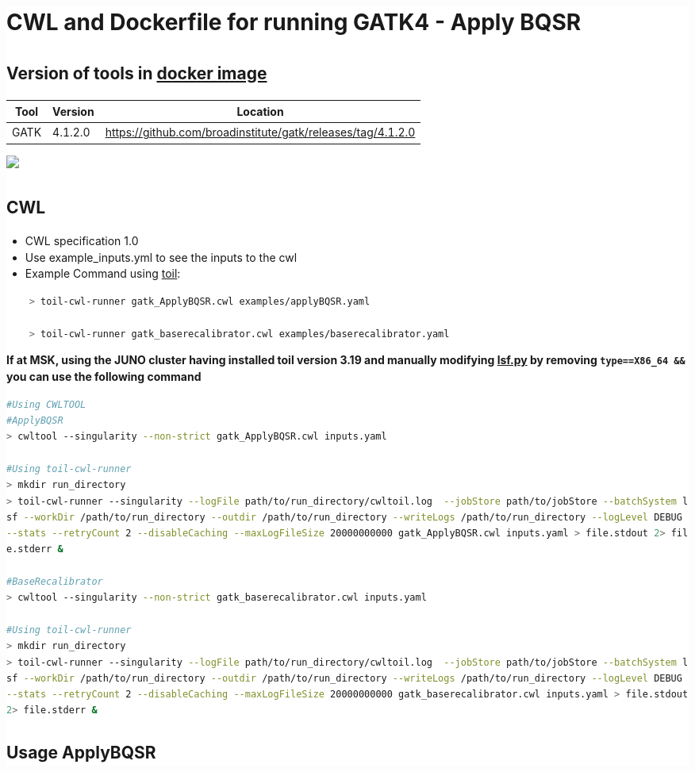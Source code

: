 # CWL and Dockerfile for running GATK4 - Apply BQSR

## Version of tools in [docker image ](https://hub.docker.com/r/broadinstitute/gatk)

| Tool	| Version	| Location	|
|---	|---	|---	|
| GATK  	| 4.1.2.0  	|  https://github.com/broadinstitute/gatk/releases/tag/4.1.2.0	|

[![](https://img.shields.io/badge/version-4.1.2.0-blue)](https://github.com/broadinstitute/gatk/releases/tag/4.1.2.0)
## CWL

- CWL specification 1.0
- Use example_inputs.yml to see the inputs to the cwl
- Example Command using [toil](https://toil.readthedocs.io):

```bash
    > toil-cwl-runner gatk_ApplyBQSR.cwl examples/applyBQSR.yaml

    > toil-cwl-runner gatk_baserecalibrator.cwl examples/baserecalibrator.yaml
```

**If at MSK, using the JUNO cluster having installed toil version 3.19 and manually modifying [lsf.py](https://github.com/DataBiosphere/toil/blob/releases/3.19.0/src/toil/batchSystems/lsf.py#L170) by removing `type==X86_64 &&` you can use the following command**

```bash
#Using CWLTOOL
#ApplyBQSR
> cwltool --singularity --non-strict gatk_ApplyBQSR.cwl inputs.yaml

#Using toil-cwl-runner
> mkdir run_directory
> toil-cwl-runner --singularity --logFile path/to/run_directory/cwltoil.log  --jobStore path/to/jobStore --batchSystem lsf --workDir /path/to/run_directory --outdir /path/to/run_directory --writeLogs /path/to/run_directory --logLevel DEBUG --stats --retryCount 2 --disableCaching --maxLogFileSize 20000000000 gatk_ApplyBQSR.cwl inputs.yaml > file.stdout 2> file.stderr &

#BaseRecalibrator
> cwltool --singularity --non-strict gatk_baserecalibrator.cwl inputs.yaml

#Using toil-cwl-runner
> mkdir run_directory
> toil-cwl-runner --singularity --logFile path/to/run_directory/cwltoil.log  --jobStore path/to/jobStore --batchSystem lsf --workDir /path/to/run_directory --outdir /path/to/run_directory --writeLogs /path/to/run_directory --logLevel DEBUG --stats --retryCount 2 --disableCaching --maxLogFileSize 20000000000 gatk_baserecalibrator.cwl inputs.yaml > file.stdout 2> file.stderr &
```

## Usage ApplyBQSR
